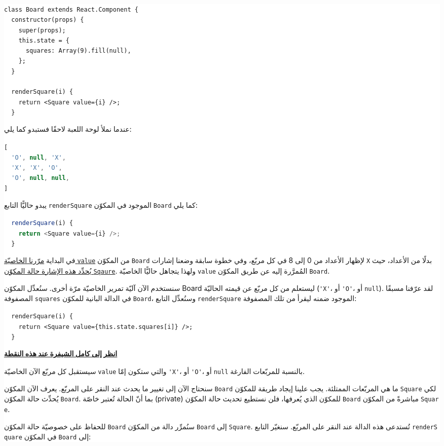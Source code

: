 ```javascript{2-7}
class Board extends React.Component {
  constructor(props) {
    super(props);
    this.state = {
      squares: Array(9).fill(null),
    };
  }

  renderSquare(i) {
    return <Square value={i} />;
  }
```

عندما نملأ لوحة اللعبة لاحقًا فستبدو كما يلي:

```javascript
[
  'O', null, 'X',
  'X', 'X', 'O',
  'O', null, null,
]
```

يبدو حاليًّا التابع `renderSquare` الموجود في المكوّن `Board` كما يلي:

```javascript
  renderSquare(i) {
    return <Square value={i} />;
  }
```

في البداية [مرّرنا الخاصيّة `value`](#passing-data-through-props) من المكوّن `Board` لإظهار الأعداد من 0 إلى 8 في كل مربّع، وفي خطوة سابقة وضعنا إشارات `X` بدلًا من الأعداد، حيث [يُحدِّد هذه الإشارة حالة المكوّن `Sqaure`](#making-an-interactive-component). ولهذا يتجاهل حاليًّا الخاصيّة `value` المُمرَّرة إليه عن طريق المكوّن `Board`.

سنستخدم الآن آليّة تمرير الخاصيّة مرّة أخرى. سنُعدِّل المكوّن Board ليستعلم من كل مربّع عن قيمته الحاليّة (`'X'`، أو `'O'`، أو `null`). لقد عرّفنا مسبقًا المصفوفة `squares` في الدالة البانية للمكوّن `Board`، وسنُعدِّل التابع `renderSquare` الموجود ضمنه ليقرأ من تلك المصفوفة:

```javascript{2}
  renderSquare(i) {
    return <Square value={this.state.squares[i]} />;
  }
```

**[انظر إلى كامل الشيفرة عند هذه النقطة](https://codepen.io/gaearon/pen/gWWQPY?editors=0010)**

سيستقبل كل مربّع الآن الخاصيّة `value` والتي ستكون إمّا `'X'`، أو `'O'`، أو `null` بالنسبة للمربّعات الفارغة.

سنحتاج الآن إلى تغيير ما يحدث عند النقر على المربّع. يعرف الآن المكوّن `Board` ما هي المربّعات الممتلئة. يجب علينا إيجاد طريقة للمكوّن `Square` لكي يُحدِّث حالة المكوّن `Board`. بما أنّ الحالة تُعتبر خاصّة (private) للمكوّن الذي يُعرفها، فلن نستطيع تحديث حالة المكوّن `Board` مباشرةً من المكوّن `Square`.

للحفاظ على خصوصيّة حالة المكوّن `Board` سنُمرِّر دالة من المكوّن `Board` إلى `Square`. تُستدعى هذه الدالة عند النقر على المربّع. سنغيّر التابع `renderSquare` في المكوّن `Board` إلى:
